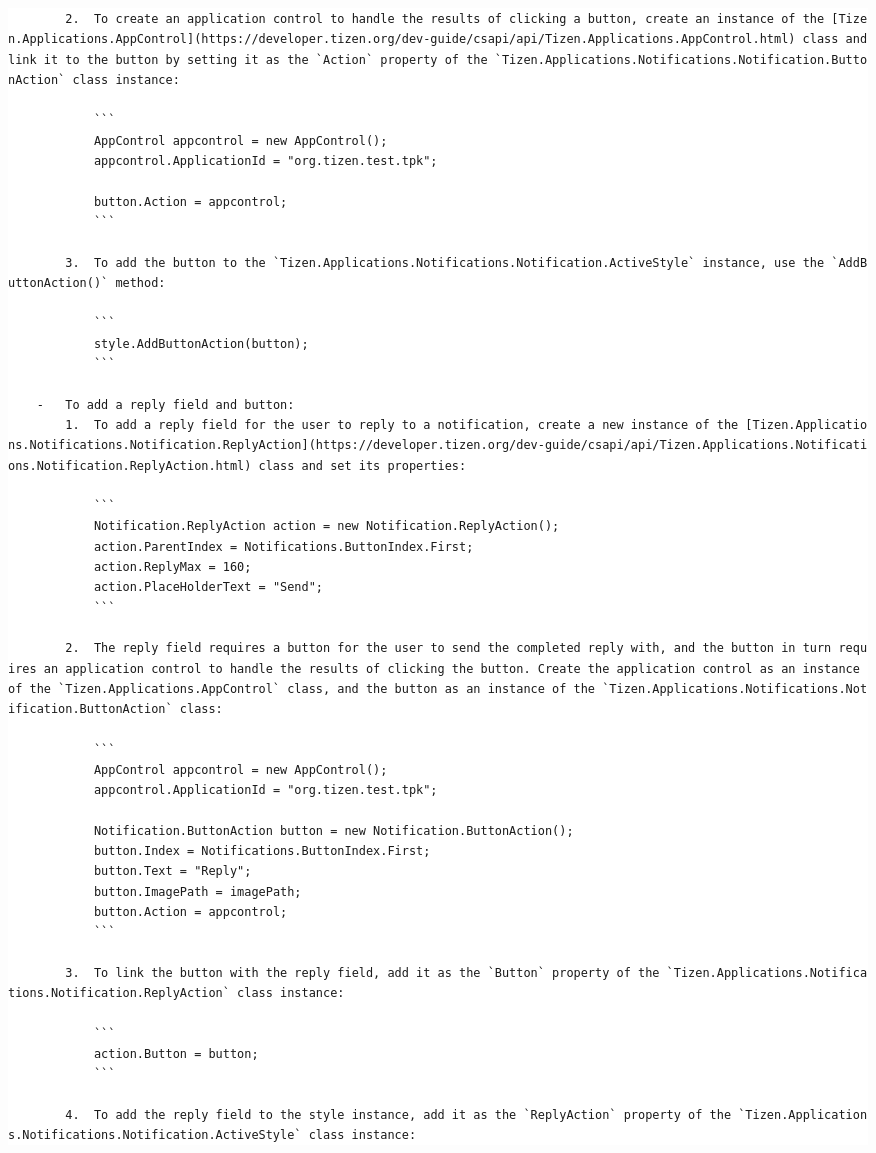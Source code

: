             2.  To create an application control to handle the results of clicking a button, create an instance of the [Tizen.Applications.AppControl](https://developer.tizen.org/dev-guide/csapi/api/Tizen.Applications.AppControl.html) class and link it to the button by setting it as the `Action` property of the `Tizen.Applications.Notifications.Notification.ButtonAction` class instance:

                ```
                AppControl appcontrol = new AppControl();
                appcontrol.ApplicationId = "org.tizen.test.tpk";

                button.Action = appcontrol;
                ```

            3.  To add the button to the `Tizen.Applications.Notifications.Notification.ActiveStyle` instance, use the `AddButtonAction()` method:

                ```
                style.AddButtonAction(button);
                ```

        -   To add a reply field and button:
            1.  To add a reply field for the user to reply to a notification, create a new instance of the [Tizen.Applications.Notifications.Notification.ReplyAction](https://developer.tizen.org/dev-guide/csapi/api/Tizen.Applications.Notifications.Notification.ReplyAction.html) class and set its properties:

                ```
                Notification.ReplyAction action = new Notification.ReplyAction();
                action.ParentIndex = Notifications.ButtonIndex.First;
                action.ReplyMax = 160;
                action.PlaceHolderText = "Send";
                ```

            2.  The reply field requires a button for the user to send the completed reply with, and the button in turn requires an application control to handle the results of clicking the button. Create the application control as an instance of the `Tizen.Applications.AppControl` class, and the button as an instance of the `Tizen.Applications.Notifications.Notification.ButtonAction` class:

                ```
                AppControl appcontrol = new AppControl();
                appcontrol.ApplicationId = "org.tizen.test.tpk";

                Notification.ButtonAction button = new Notification.ButtonAction();
                button.Index = Notifications.ButtonIndex.First;
                button.Text = "Reply";
                button.ImagePath = imagePath;
                button.Action = appcontrol;
                ```

            3.  To link the button with the reply field, add it as the `Button` property of the `Tizen.Applications.Notifications.Notification.ReplyAction` class instance:

                ```
                action.Button = button;
                ```

            4.  To add the reply field to the style instance, add it as the `ReplyAction` property of the `Tizen.Applications.Notifications.Notification.ActiveStyle` class instance:
